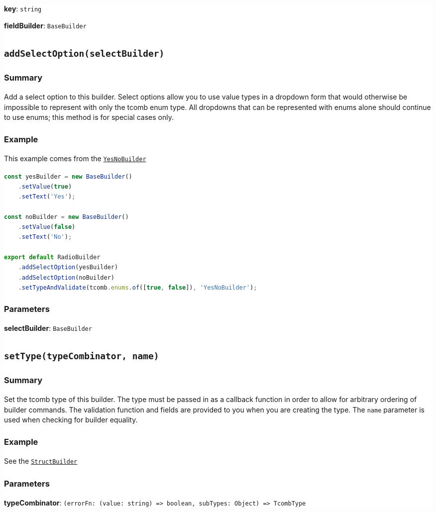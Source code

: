 **key**: `string`

**fieldBuilder**: `BaseBuilder`

## `addSelectOption(selectBuilder)`

### Summary

Add a select option to this builder. Select options allow you to use value
types in a dropdown form that would otherwise be impossible to represent with
only the tcomb enum type. All dropdowns that can be represented with enums
alone should continue to use enums; this method is for special cases only.

### Example

This example comes from the [`YesNoBuilder`](../src/primitives/YesNoBuilder.js)

```js
const yesBuilder = new BaseBuilder()
    .setValue(true)
    .setText('Yes');

const noBuilder = new BaseBuilder()
    .setValue(false)
    .setText('No');

export default RadioBuilder
    .addSelectOption(yesBuilder)
    .addSelectOption(noBuilder)
    .setTypeAndValidate(tcomb.enums.of([true, false]), 'YesNoBuilder');
```

### Parameters

**selectBuilder**: `BaseBuilder`

## `setType(typeCombinator, name)`

### Summary

Set the tcomb type of this builder. The type must be passed in as a callback
function in order to allow for arbitrary ordering of builder commands. The
validation function and fields are provided to you when you are creating the
type. The `name` parameter is used when checking for builder equality.

### Example

See the [`StructBuilder`](../src/primitives/StructBuilder.js)

### Parameters

**typeCombinator**: `(errorFn: (value: string) => boolean, subTypes: Object) => TcombType`
